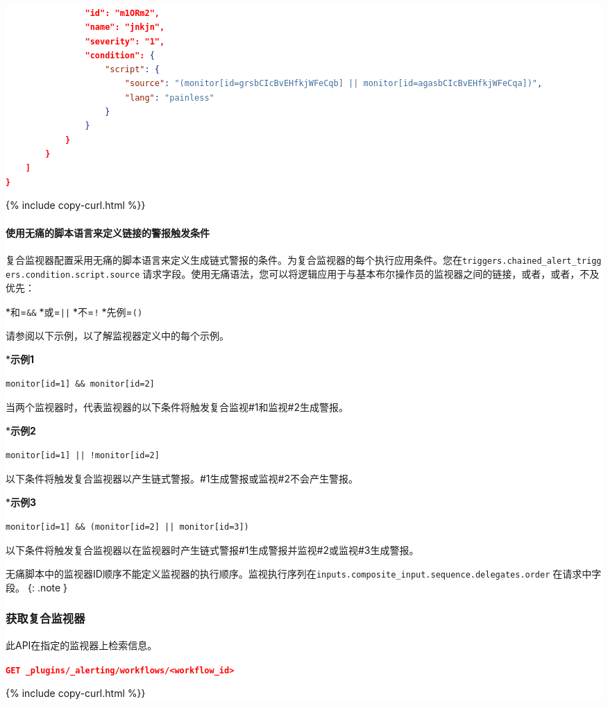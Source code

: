 ```json
				"id": "m1ORm2",
				"name": "jnkjn",
				"severity": "1",
				"condition": {
					"script": {
						"source": "(monitor[id=grsbCIcBvEHfkjWFeCqb] || monitor[id=agasbCIcBvEHfkjWFeCqa])",
						"lang": "painless"
					}
				}
			}
		}
	]
}
```
{% include copy-curl.html %}}

#### 使用无痛的脚本语言来定义链接的警报触发条件

复合监视器配置采用无痛的脚本语言来定义生成链式警报的条件。为复合监视器的每个执行应用条件。您在`triggers.chained_alert_triggers.condition.script.source` 请求字段。使用无痛语法，您可以将逻辑应用于与基本布尔操作员的监视器之间的链接，或者，或者，不及优先：

*和=`&&`
*或=`||`
*不=`!`
*先例=`()`

请参阅以下示例，以了解监视器定义中的每个示例。

***示例1**
   
   `monitor[id=1] && monitor[id=2]`
   
   当两个监视器时，代表监视器的以下条件将触发复合监视#1和监视#2生成警报。

***示例2**
   
   `monitor[id=1] || !monitor[id=2]`

   以下条件将触发复合监视器以产生链式警报。#1生成警报或监视#2不会产生警报。

***示例3**
   
   `monitor[id=1] && (monitor[id=2] || monitor[id=3])`

   以下条件将触发复合监视器以在监视器时产生链式警报#1生成警报并监视#2或监视#3生成警报。
   
无痛脚本中的监视器ID顺序不能定义监视器的执行顺序。监视执行序列在`inputs.composite_input.sequence.delegates.order` 在请求中字段。
{: .note }


### 获取复合监视器

此API在指定的监视器上检索信息。

```json
GET _plugins/_alerting/workflows/<workflow_id>
```
{% include copy-curl.html %}}
